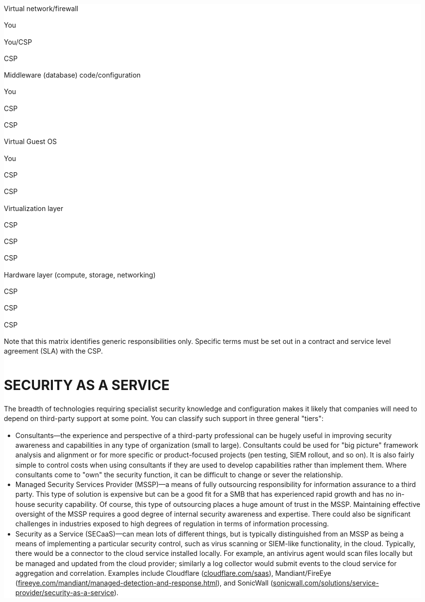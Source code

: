 Virtual network/firewall

You

You/CSP

CSP

Middleware (database) code/configuration

You

CSP

CSP

Virtual Guest OS

You

CSP

CSP

Virtualization layer

CSP

CSP

CSP

Hardware layer (compute, storage, networking)

CSP

CSP

CSP

Note that this matrix identifies generic responsibilities only. Specific terms must be set out in a contract and service level agreement (SLA) with the CSP.
# SECURITY AS A SERVICE

The breadth of technologies requiring specialist security knowledge and configuration makes it likely that companies will need to depend on third-party support at some point. You can classify such support in three general "tiers":

-   Consultants—the experience and perspective of a third-party professional can be hugely useful in improving security awareness and capabilities in any type of organization (small to large). Consultants could be used for "big picture" framework analysis and alignment or for more specific or product-focused projects (pen testing, SIEM rollout, and so on). It is also fairly simple to control costs when using consultants if they are used to develop capabilities rather than implement them. Where consultants come to "own" the security function, it can be difficult to change or sever the relationship.
-   Managed Security Services Provider (MSSP)—a means of fully outsourcing responsibility for information assurance to a third party. This type of solution is expensive but can be a good fit for a SMB that has experienced rapid growth and has no in-house security capability. Of course, this type of outsourcing places a huge amount of trust in the MSSP. Maintaining effective oversight of the MSSP requires a good degree of internal security awareness and expertise. There could also be significant challenges in industries exposed to high degrees of regulation in terms of information processing.
-   Security as a Service (SECaaS)—can mean lots of different things, but is typically distinguished from an MSSP as being a means of implementing a particular security control, such as virus scanning or SIEM-like functionality, in the cloud. Typically, there would be a connector to the cloud service installed locally. For example, an antivirus agent would scan files locally but be managed and updated from the cloud provider; similarly a log collector would submit events to the cloud service for aggregation and correlation. Examples include Cloudflare ([cloudflare.com/saas](https://www.cloudflare.com/saas)), Mandiant/FireEye ([fireeye.com/mandiant/managed-detection-and-response.html](https://www.fireeye.com/mandiant/managed-detection-and-response.html)), and SonicWall ([sonicwall.com/solutions/service-provider/security-as-a-service](https://www.sonicwall.com/solutions/service-provider/security-as-a-service/)).